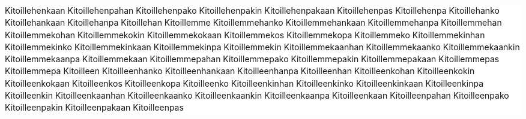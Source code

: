 Kitoillehenkaan
Kitoillehenpahan
Kitoillehenpako
Kitoillehenpakin
Kitoillehenpakaan
Kitoillehenpas
Kitoillehenpa
Kitoillehanko
Kitoillehankaan
Kitoillehanpa
Kitoillehan
Kitoillemme
Kitoillemmehanko
Kitoillemmehankaan
Kitoillemmehanpa
Kitoillemmehan
Kitoillemmekohan
Kitoillemmekokin
Kitoillemmekokaan
Kitoillemmekos
Kitoillemmekopa
Kitoillemmeko
Kitoillemmekinhan
Kitoillemmekinko
Kitoillemmekinkaan
Kitoillemmekinpa
Kitoillemmekin
Kitoillemmekaanhan
Kitoillemmekaanko
Kitoillemmekaankin
Kitoillemmekaanpa
Kitoillemmekaan
Kitoillemmepahan
Kitoillemmepako
Kitoillemmepakin
Kitoillemmepakaan
Kitoillemmepas
Kitoillemmepa
Kitoilleen
Kitoilleenhanko
Kitoilleenhankaan
Kitoilleenhanpa
Kitoilleenhan
Kitoilleenkohan
Kitoilleenkokin
Kitoilleenkokaan
Kitoilleenkos
Kitoilleenkopa
Kitoilleenko
Kitoilleenkinhan
Kitoilleenkinko
Kitoilleenkinkaan
Kitoilleenkinpa
Kitoilleenkin
Kitoilleenkaanhan
Kitoilleenkaanko
Kitoilleenkaankin
Kitoilleenkaanpa
Kitoilleenkaan
Kitoilleenpahan
Kitoilleenpako
Kitoilleenpakin
Kitoilleenpakaan
Kitoilleenpas